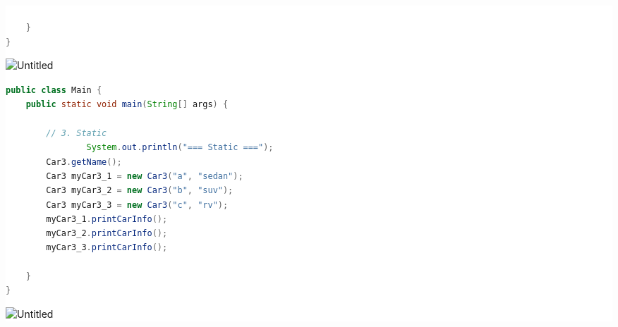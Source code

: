 ```java

    }
}
```

![Untitled](https://prod-files-secure.s3.us-west-2.amazonaws.com/97f8f071-477d-4db3-a9c0-4dad109b848c/16357f48-2465-4575-9d8d-63440bdb97a0/Untitled.png)

```java
public class Main {
    public static void main(String[] args) {

        // 3. Static
				System.out.println("=== Static ===");
        Car3.getName();
        Car3 myCar3_1 = new Car3("a", "sedan");
        Car3 myCar3_2 = new Car3("b", "suv");
        Car3 myCar3_3 = new Car3("c", "rv");
        myCar3_1.printCarInfo();
        myCar3_2.printCarInfo();
        myCar3_3.printCarInfo();

    }
}
```

![Untitled](https://prod-files-secure.s3.us-west-2.amazonaws.com/97f8f071-477d-4db3-a9c0-4dad109b848c/3ca9c90f-342d-40c1-9c4d-506d661f98ea/Untitled.png)